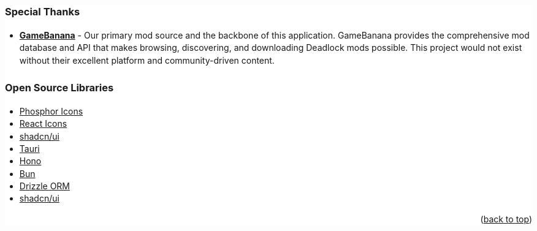 ### Special Thanks

- **[GameBanana](https://gamebanana.com/)** - Our primary mod source and the backbone of this application. GameBanana provides the comprehensive mod database and API that makes browsing, discovering, and downloading Deadlock mods possible. This project would not exist without their excellent platform and community-driven content.

### Open Source Libraries

- [Phosphor Icons](https://phosphoricons.com/)
- [React Icons](https://react-icons.github.io/react-icons/search)
- [shadcn/ui](https://ui.shadcn.com/)
- [Tauri](https://tauri.app/)
- [Hono](https://hono.dev/)
- [Bun](https://bun.sh/)
- [Drizzle ORM](https://orm.drizzle.team/)
- [shadcn/ui](https://ui.shadcn.com/)

<p align="right">(<a href="#readme-top">back to top</a>)</p>

[downloads-status]: https://img.shields.io/github/downloads/stormix/deadlock-modmanager/latest/total
[downloads-url]: https://github.com/stormix/deadlock-modmanager/releases/latest
[stars-status]: https://img.shields.io/github/stars/stormix/deadlock-modmanager
[stars-url]: https://github.com/stormix/deadlock-modmanager/stargazers
[release-status]: https://img.shields.io/github/v/release/stormix/deadlock-modmanager
[release-url]: https://github.com/stormix/deadlock-modmanager/releases/latest
[issues-status]: https://img.shields.io/github/issues/stormix/deadlock-modmanager
[issues-url]: https://github.com/stormix/deadlock-modmanager/issues
[license-status]: https://img.shields.io/github/license/stormix/deadlock-modmanager
[license-url]: https://github.com/stormix/deadlock-modmanager/blob/main/LICENSE.md
[aur-status]: https://img.shields.io/aur/version/deadlock-modmanager
[aur-url]: https://aur.archlinux.org/packages/deadlock-modmanager
[tauri-status]: https://img.shields.io/badge/built_with-Tauri-24C8DB?logo=tauri
[tauri-url]: https://tauri.app/
[typescript-status]: https://img.shields.io/badge/typescript-007ACC?logo=typescript&logoColor=white
[typescript-url]: https://www.typescriptlang.org/
[rust-status]: https://img.shields.io/badge/rust-000000?logo=rust&logoColor=white
[rust-url]: https://www.rust-lang.org/
[commit-activity-status]: https://img.shields.io/github/commit-activity/m/stormix/deadlock-modmanager
[commit-activity-url]: https://github.com/stormix/deadlock-modmanager/graphs/commit-activity
[last-commit-status]: https://img.shields.io/github/last-commit/stormix/deadlock-modmanager
[last-commit-url]: https://github.com/stormix/deadlock-modmanager/commits/main
[contributors-status]: https://img.shields.io/github/contributors/stormix/deadlock-modmanager
[contributors-url]: https://github.com/stormix/deadlock-modmanager/graphs/contributors
[forks-status]: https://img.shields.io/github/forks/stormix/deadlock-modmanager
[forks-url]: https://github.com/stormix/deadlock-modmanager/network/members
[windows-status]: https://img.shields.io/badge/Windows-0078D6?logo=windows&logoColor=white
[windows-url]: https://github.com/stormix/deadlock-modmanager/releases/latest
[macos-status]: https://img.shields.io/badge/macOS-000000?logo=apple&logoColor=white
[macos-url]: https://github.com/stormix/deadlock-modmanager/releases/latest
[linux-status]: https://img.shields.io/badge/Linux-FCC624?logo=linux&logoColor=black
[linux-url]: https://github.com/stormix/deadlock-modmanager/releases/latest
